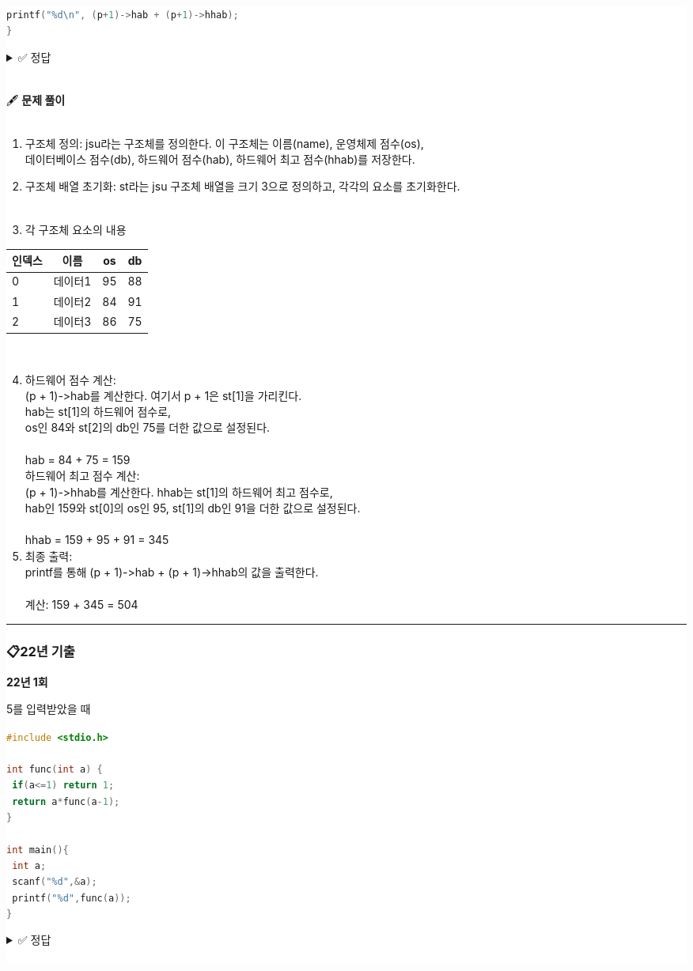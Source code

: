```c
printf("%d\n", (p+1)->hab + (p+1)->hhab);
}

```

<details><summary>✅ 정답</summary></details>
<br>

🖋 **문제 풀이** <br><br>
1. 구조체 정의: jsu라는 구조체를 정의한다. 이 구조체는 이름(name), 운영체제 점수(os),<br> 데이터베이스 점수(db), 하드웨어 점수(hab), 하드웨어 최고 점수(hhab)를 저장한다. <br>
2. 구조체 배열 초기화: st라는 jsu 구조체 배열을 크기 3으로 정의하고, 각각의 요소를 초기화한다.<br><br>

3. 각 구조체 요소의 내용 <br>

| 인덱스 | 이름     | os  | db  |
|--------|----------|-----|-----|
| 0      | 데이터1 | 95  | 88  |
| 1      | 데이터2 | 84  | 91  |
| 2      | 데이터3 | 86  | 75  |
<br> 

4. 하드웨어 점수 계산:<br>
(p + 1)->hab를 계산한다. 여기서 p + 1은 st[1]을 가리킨다. <br> hab는 st[1]의 하드웨어 점수로,<br> os인 84와 st[2]의 db인 75를 더한 값으로 설정된다.<br><br>
hab = 84 + 75 = 159 <br> 
하드웨어 최고 점수 계산:<br>
(p + 1)->hhab를 계산한다. hhab는 st[1]의 하드웨어 최고 점수로, <br> hab인 159와 st[0]의 os인 95, st[1]의 db인 91을 더한 값으로 설정된다.<br><br>
hhab = 159 + 95 + 91 = 345 <br> 
5. 최종 출력:<br>
printf를 통해 (p + 1)->hab + (p + 1)->hhab의 값을 출력한다.<br><br>
계산: 159 + 345 = 504<br>

<hr>

### <h3 id="year22">📋22년 기출</h3>

**22년 1회**

5를 입력받았을 때

```c
#include <stdio.h>
 
int func(int a) {
 if(a<=1) return 1;
 return a*func(a-1);
}
 
int main(){
 int a;
 scanf("%d",&a);
 printf("%d",func(a));
}
```
<details><summary>✅ 정답</summary></details>
<br>
